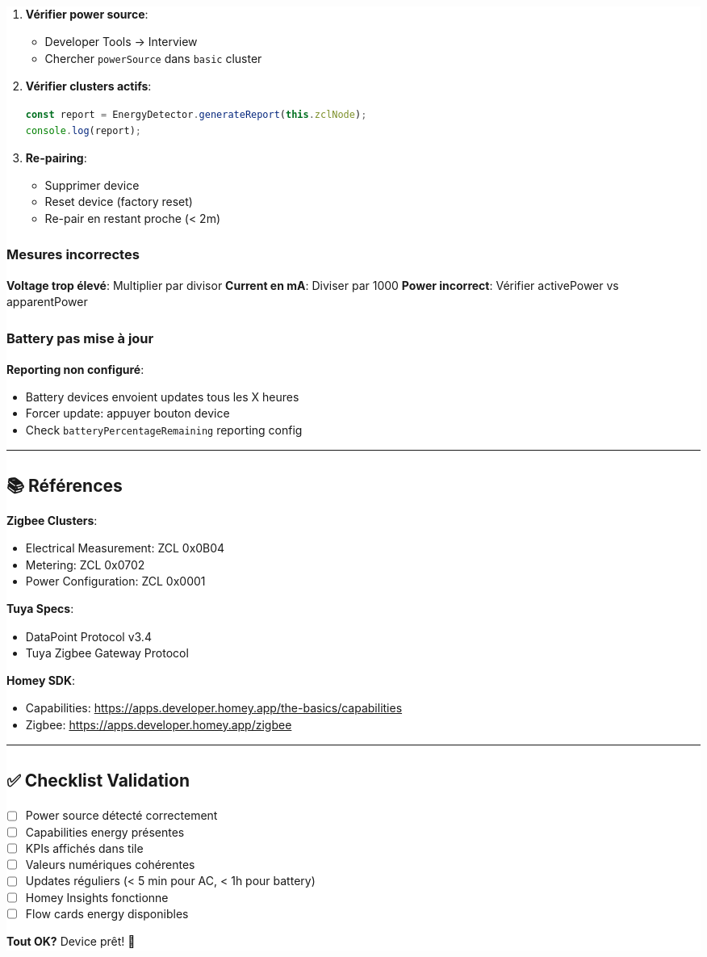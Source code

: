 1. **Vérifier power source**:
   - Developer Tools → Interview
   - Chercher `powerSource` dans `basic` cluster

2. **Vérifier clusters actifs**:
   ```javascript
   const report = EnergyDetector.generateReport(this.zclNode);
   console.log(report);
   ```

3. **Re-pairing**:
   - Supprimer device
   - Reset device (factory reset)
   - Re-pair en restant proche (< 2m)

### Mesures incorrectes

**Voltage trop élevé**: Multiplier par divisor
**Current en mA**: Diviser par 1000
**Power incorrect**: Vérifier activePower vs apparentPower

### Battery pas mise à jour

**Reporting non configuré**:
- Battery devices envoient updates tous les X heures
- Forcer update: appuyer bouton device
- Check `batteryPercentageRemaining` reporting config

---

## 📚 Références

**Zigbee Clusters**:
- Electrical Measurement: ZCL 0x0B04
- Metering: ZCL 0x0702
- Power Configuration: ZCL 0x0001

**Tuya Specs**:
- DataPoint Protocol v3.4
- Tuya Zigbee Gateway Protocol

**Homey SDK**:
- Capabilities: https://apps.developer.homey.app/the-basics/capabilities
- Zigbee: https://apps.developer.homey.app/zigbee

---

## ✅ Checklist Validation

- [ ] Power source détecté correctement
- [ ] Capabilities energy présentes
- [ ] KPIs affichés dans tile
- [ ] Valeurs numériques cohérentes
- [ ] Updates réguliers (< 5 min pour AC, < 1h pour battery)
- [ ] Homey Insights fonctionne
- [ ] Flow cards energy disponibles

**Tout OK?** Device prêt! 🎉
